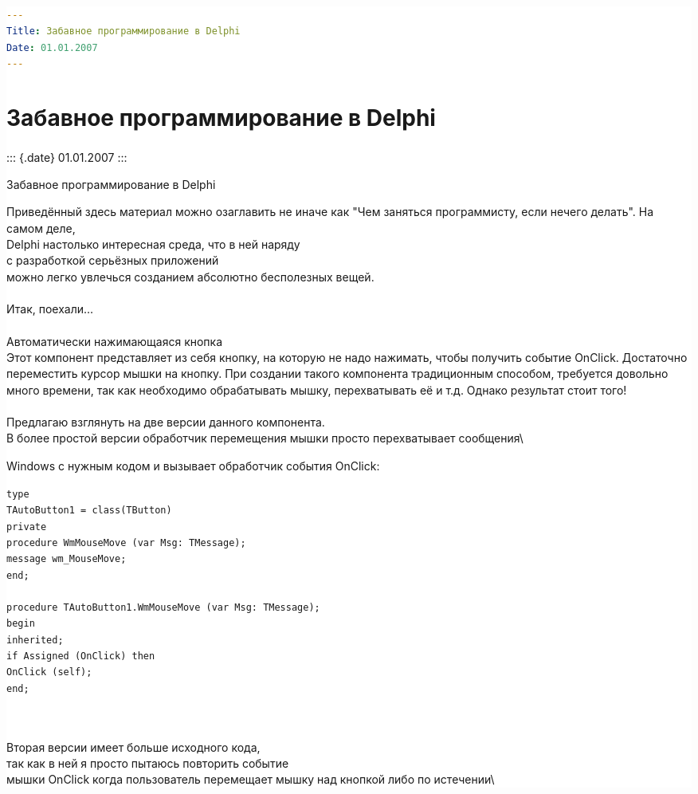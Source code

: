 ```yaml
---
Title: Забавное программирование в Delphi
Date: 01.01.2007
---
```



Забавное программирование в Delphi
==================================

::: {.date}
01.01.2007
:::

Забавное программирование в Delphi

Приведённый здесь материал можно озаглавить не иначе как \"Чем заняться
программисту, если нечего делать\". На самом деле,\
Delphi настолько интересная среда, что в ней наряду\
с разработкой серьёзных приложений\
можно легко увлечься созданием абсолютно бесполезных вещей.\
 \
Итак, поехали\...\
 \
Автоматически нажимающаяся кнопка\
Этот компонент представляет из себя кнопку, на которую не надо нажимать,
чтобы получить событие OnClick. Достаточно переместить курсор мышки на
кнопку. При создании такого компонента традиционным способом, требуется
довольно много времени, так как необходимо обрабатывать мышку,
перехватывать её и т.д. Однако результат стоит того!\
 \
Предлагаю взглянуть на две версии данного компонента.\
В более простой версии обработчик перемещения мышки просто перехватывает
сообщения\

Windows с нужным кодом и вызывает обработчик события OnClick:

    type
    TAutoButton1 = class(TButton)
    private
    procedure WmMouseMove (var Msg: TMessage);
    message wm_MouseMove;
    end;
     
    procedure TAutoButton1.WmMouseMove (var Msg: TMessage);
    begin
    inherited;
    if Assigned (OnClick) then
    OnClick (self);
    end;

 \
 \
Вторая версии имеет больше исходного кода,\
так как в ней я просто пытаюсь повторить событие\
мышки OnClick когда пользователь перемещает мышку над кнопкой либо по
истечении\
